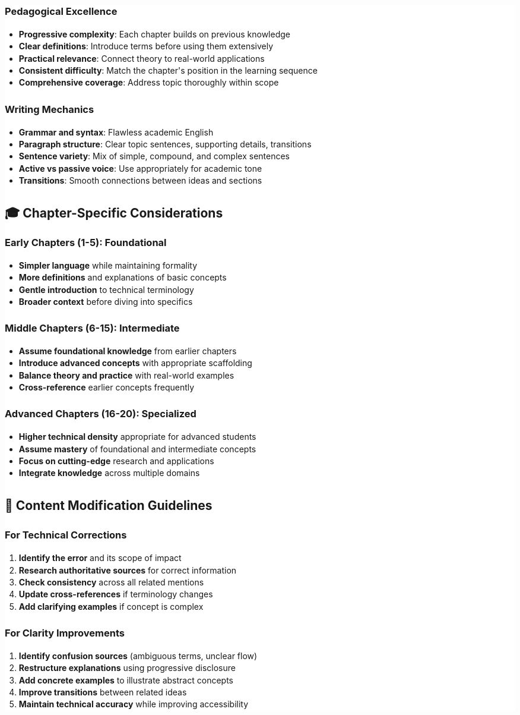 ### Pedagogical Excellence
- **Progressive complexity**: Each chapter builds on previous knowledge
- **Clear definitions**: Introduce terms before using them extensively  
- **Practical relevance**: Connect theory to real-world applications
- **Consistent difficulty**: Match the chapter's position in the learning sequence
- **Comprehensive coverage**: Address topic thoroughly within scope

### Writing Mechanics
- **Grammar and syntax**: Flawless academic English
- **Paragraph structure**: Clear topic sentences, supporting details, transitions
- **Sentence variety**: Mix of simple, compound, and complex sentences
- **Active vs passive voice**: Use appropriately for academic tone
- **Transitions**: Smooth connections between ideas and sections

## 🎓 Chapter-Specific Considerations

### Early Chapters (1-5): Foundational
- **Simpler language** while maintaining formality
- **More definitions** and explanations of basic concepts
- **Gentle introduction** to technical terminology
- **Broader context** before diving into specifics

### Middle Chapters (6-15): Intermediate
- **Assume foundational knowledge** from earlier chapters
- **Introduce advanced concepts** with appropriate scaffolding
- **Balance theory and practice** with real-world examples
- **Cross-reference** earlier concepts frequently

### Advanced Chapters (16-20): Specialized
- **Higher technical density** appropriate for advanced students
- **Assume mastery** of foundational and intermediate concepts
- **Focus on cutting-edge** research and applications
- **Integrate knowledge** across multiple domains

## 🔧 Content Modification Guidelines

### For Technical Corrections
1. **Identify the error** and its scope of impact
2. **Research authoritative sources** for correct information
3. **Check consistency** across all related mentions
4. **Update cross-references** if terminology changes
5. **Add clarifying examples** if concept is complex

### For Clarity Improvements
1. **Identify confusion sources** (ambiguous terms, unclear flow)
2. **Restructure explanations** using progressive disclosure
3. **Add concrete examples** to illustrate abstract concepts
4. **Improve transitions** between related ideas
5. **Maintain technical accuracy** while improving accessibility

